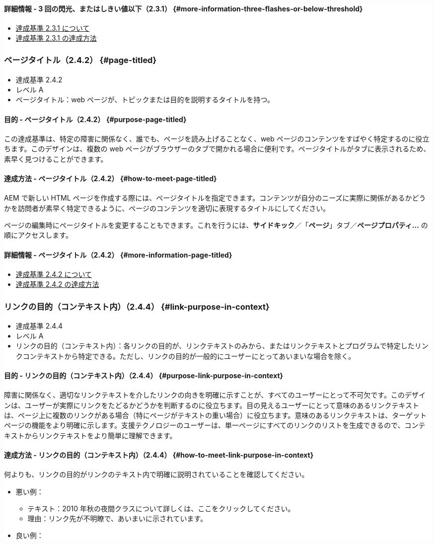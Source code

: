 #### 詳細情報 - 3 回の閃光、またはしきい値以下（2.3.1） {#more-information-three-flashes-or-below-threshold}

* [達成基準 2.3.1 について](https://www.w3.org/TR/UNDERSTANDING-WCAG20/seizure-does-not-violate.html)
* [達成基準 2.3.1 の達成方法](https://www.w3.org/WAI/WCAG21/quickref/?versions=2.0#seizure)

### ページタイトル（2.4.2）  {#page-titled}

* 達成基準 2.4.2
* レベル A
* ページタイトル：web ページが、トピックまたは目的を説明するタイトルを持つ。

#### 目的 - ページタイトル（2.4.2） {#purpose-page-titled}

この達成基準は、特定の障害に関係なく、誰でも、ページを読み上げることなく、web ページのコンテンツをすばやく特定するのに役立ちます。このデザインは、複数の web ページがブラウザーのタブで開かれる場合に便利です。ページタイトルがタブに表示されるため、素早く見つけることができます。

#### 達成方法 - ページタイトル（2.4.2） {#how-to-meet-page-titled}

AEM で新しい HTML ページを作成する際には、ページタイトルを指定できます。コンテンツが自分のニーズに実際に関係があるかどうかを訪問者が素早く特定できるように、ページのコンテンツを適切に表現するタイトルにしてください。

ページの編集時にページタイトルを変更することもできます。これを行うには、**サイドキック**／「**ページ**」タブ／**ページプロパティ...** の順にアクセスします。

#### 詳細情報 - ページタイトル（2.4.2） {#more-information-page-titled}

* [達成基準 2.4.2 について](https://www.w3.org/TR/UNDERSTANDING-WCAG20/navigation-mechanisms-title.html)
* [達成基準 2.4.2 の達成方法](https://www.w3.org/WAI/WCAG21/quickref/?versions=2.0#qr-navigation-mechanisms-title)

### リンクの目的（コンテキスト内）（2.4.4）  {#link-purpose-in-context}

* 達成基準 2.4.4
* レベル A
* リンクの目的（コンテキスト内）：各リンクの目的が、リンクテキストのみから、またはリンクテキストとプログラムで特定したリンクコンテキストから特定できる。ただし、リンクの目的が一般的にユーザーにとってあいまいな場合を除く。

#### 目的 - リンクの目的（コンテキスト内）（2.4.4） {#purpose-link-purpose-in-context}

障害に関係なく、適切なリンクテキストを介したリンクの向きを明確に示すことが、すべてのユーザーにとって不可欠です。このデザインは、ユーザーが実際にリンクをたどるかどうかを判断するのに役立ちます。目の見えるユーザーにとって意味のあるリンクテキストは、ページ上に複数のリンクがある場合（特にページがテキストの重い場合）に役立ちます。意味のあるリンクテキストは、ターゲットページの機能をより明確に示します。支援テクノロジーのユーザーは、単一ページにすべてのリンクのリストを生成できるので、コンテキストからリンクテキストをより簡単に理解できます。

#### 達成方法 - リンクの目的（コンテキスト内）（2.4.4） {#how-to-meet-link-purpose-in-context}

何よりも、リンクの目的がリンクのテキスト内で明確に説明されていることを確認してください。

* 悪い例：

   * テキスト：2010 年秋の夜間クラスについて詳しくは、ここをクリックしてください。
   * 理由：リンク先が不明瞭で、あいまいに示されています。

* 良い例：
